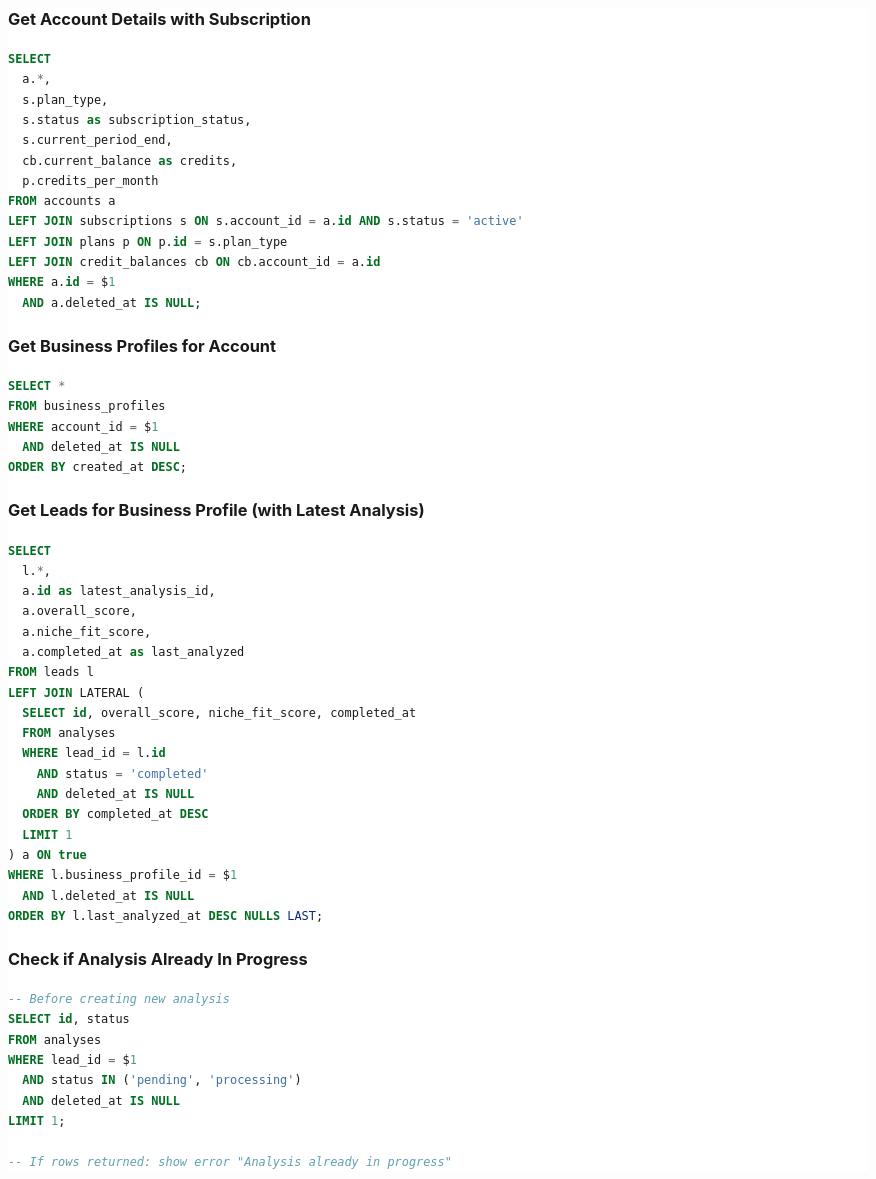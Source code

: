 ### **Get Account Details with Subscription**
```sql
SELECT 
  a.*,
  s.plan_type,
  s.status as subscription_status,
  s.current_period_end,
  cb.current_balance as credits,
  p.credits_per_month
FROM accounts a
LEFT JOIN subscriptions s ON s.account_id = a.id AND s.status = 'active'
LEFT JOIN plans p ON p.id = s.plan_type
LEFT JOIN credit_balances cb ON cb.account_id = a.id
WHERE a.id = $1
  AND a.deleted_at IS NULL;
```

### **Get Business Profiles for Account**
```sql
SELECT *
FROM business_profiles
WHERE account_id = $1
  AND deleted_at IS NULL
ORDER BY created_at DESC;
```

### **Get Leads for Business Profile (with Latest Analysis)**
```sql
SELECT 
  l.*,
  a.id as latest_analysis_id,
  a.overall_score,
  a.niche_fit_score,
  a.completed_at as last_analyzed
FROM leads l
LEFT JOIN LATERAL (
  SELECT id, overall_score, niche_fit_score, completed_at
  FROM analyses
  WHERE lead_id = l.id
    AND status = 'completed'
    AND deleted_at IS NULL
  ORDER BY completed_at DESC
  LIMIT 1
) a ON true
WHERE l.business_profile_id = $1
  AND l.deleted_at IS NULL
ORDER BY l.last_analyzed_at DESC NULLS LAST;
```

### **Check if Analysis Already In Progress**
```sql
-- Before creating new analysis
SELECT id, status
FROM analyses
WHERE lead_id = $1
  AND status IN ('pending', 'processing')
  AND deleted_at IS NULL
LIMIT 1;

-- If rows returned: show error "Analysis already in progress"
```
